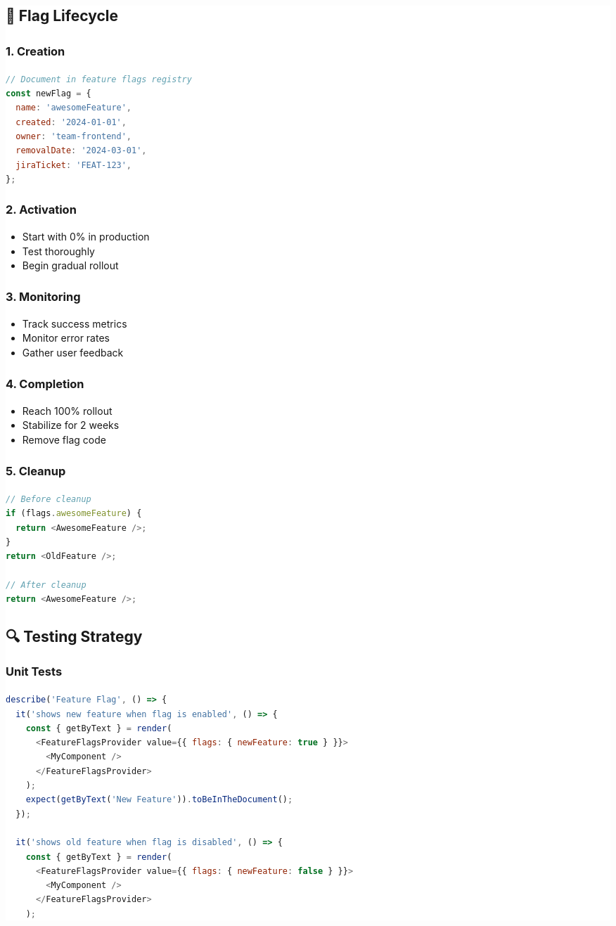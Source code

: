 ## 🧹 Flag Lifecycle

### 1. Creation
```javascript
// Document in feature flags registry
const newFlag = {
  name: 'awesomeFeature',
  created: '2024-01-01',
  owner: 'team-frontend',
  removalDate: '2024-03-01',
  jiraTicket: 'FEAT-123',
};
```

### 2. Activation
- Start with 0% in production
- Test thoroughly
- Begin gradual rollout

### 3. Monitoring
- Track success metrics
- Monitor error rates
- Gather user feedback

### 4. Completion
- Reach 100% rollout
- Stabilize for 2 weeks
- Remove flag code

### 5. Cleanup
```javascript
// Before cleanup
if (flags.awesomeFeature) {
  return <AwesomeFeature />;
}
return <OldFeature />;

// After cleanup
return <AwesomeFeature />;
```

## 🔍 Testing Strategy

### Unit Tests
```javascript
describe('Feature Flag', () => {
  it('shows new feature when flag is enabled', () => {
    const { getByText } = render(
      <FeatureFlagsProvider value={{ flags: { newFeature: true } }}>
        <MyComponent />
      </FeatureFlagsProvider>
    );
    expect(getByText('New Feature')).toBeInTheDocument();
  });
  
  it('shows old feature when flag is disabled', () => {
    const { getByText } = render(
      <FeatureFlagsProvider value={{ flags: { newFeature: false } }}>
        <MyComponent />
      </FeatureFlagsProvider>
    );
```